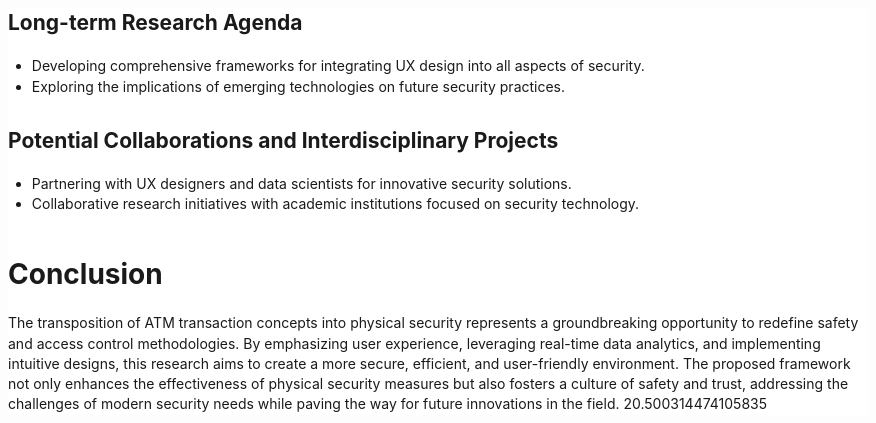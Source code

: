 ## Long-term Research Agenda
- Developing comprehensive frameworks for integrating UX design into all aspects of security.
- Exploring the implications of emerging technologies on future security practices.

## Potential Collaborations and Interdisciplinary Projects
- Partnering with UX designers and data scientists for innovative security solutions.
- Collaborative research initiatives with academic institutions focused on security technology.

# Conclusion

The transposition of ATM transaction concepts into physical security represents a groundbreaking opportunity to redefine safety and access control methodologies. By emphasizing user experience, leveraging real-time data analytics, and implementing intuitive designs, this research aims to create a more secure, efficient, and user-friendly environment. The proposed framework not only enhances the effectiveness of physical security measures but also fosters a culture of safety and trust, addressing the challenges of modern security needs while paving the way for future innovations in the field. 20.500314474105835